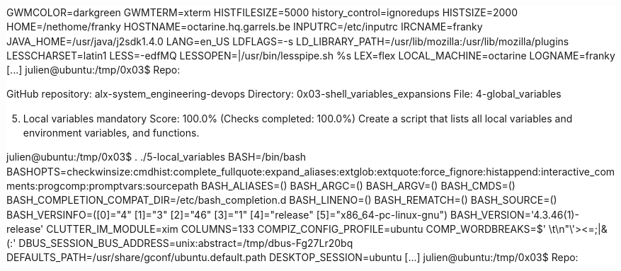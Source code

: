 GWMCOLOR=darkgreen
GWMTERM=xterm
HISTFILESIZE=5000
history_control=ignoredups
HISTSIZE=2000
HOME=/nethome/franky
HOSTNAME=octarine.hq.garrels.be
INPUTRC=/etc/inputrc
IRCNAME=franky
JAVA_HOME=/usr/java/j2sdk1.4.0
LANG=en_US
LDFLAGS=-s
LD_LIBRARY_PATH=/usr/lib/mozilla:/usr/lib/mozilla/plugins
LESSCHARSET=latin1
LESS=-edfMQ
LESSOPEN=|/usr/bin/lesspipe.sh %s
LEX=flex
LOCAL_MACHINE=octarine
LOGNAME=franky
[...]
julien@ubuntu:/tmp/0x03$ 
Repo:

GitHub repository: alx-system_engineering-devops
Directory: 0x03-shell_variables_expansions
File: 4-global_variables
    
5. Local variables
mandatory
Score: 100.0% (Checks completed: 100.0%)
Create a script that lists all local variables and environment variables, and functions.

julien@ubuntu:/tmp/0x03$ . ./5-local_variables
BASH=/bin/bash
BASHOPTS=checkwinsize:cmdhist:complete_fullquote:expand_aliases:extglob:extquote:force_fignore:histappend:interactive_comments:progcomp:promptvars:sourcepath
BASH_ALIASES=()
BASH_ARGC=()
BASH_ARGV=()
BASH_CMDS=()
BASH_COMPLETION_COMPAT_DIR=/etc/bash_completion.d
BASH_LINENO=()
BASH_REMATCH=()
BASH_SOURCE=()
BASH_VERSINFO=([0]="4" [1]="3" [2]="46" [3]="1" [4]="release" [5]="x86_64-pc-linux-gnu")
BASH_VERSION='4.3.46(1)-release'
CLUTTER_IM_MODULE=xim
COLUMNS=133
COMPIZ_CONFIG_PROFILE=ubuntu
COMP_WORDBREAKS=$' \t\n"\'><=;|&(:'
DBUS_SESSION_BUS_ADDRESS=unix:abstract=/tmp/dbus-Fg27Lr20bq
DEFAULTS_PATH=/usr/share/gconf/ubuntu.default.path
DESKTOP_SESSION=ubuntu
[...]
julien@ubuntu:/tmp/0x03$ 
Repo:
